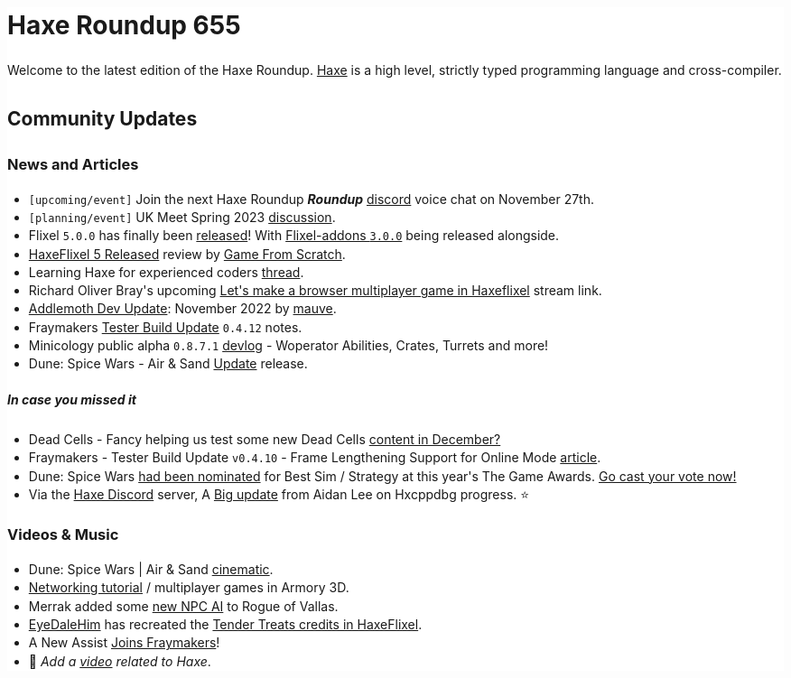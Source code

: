 [_template]: ../templates/roundup.html
[date]: / "2022-11-24 10:10:00"
[modified]: / "2022-11-24 10:38:00"
[published]: / "2022-11-24 12:00:00"
[description]: / "The latest news covering the Haxe community, featuring upcoming talks, the latest HaxeLib releases, game previews and lots more!"
[author]: https://twitter.com/teormech "Alexander Hohlov"
[contributor]: https://twitter.com/skial "skial"
[contributor]: https://github.com/IPv6 "Ilja Razinkov"

# Haxe Roundup 655

Welcome to the latest edition of the Haxe Roundup. [Haxe](http://haxe.org/?ref=haxe.io) is a high level, strictly typed programming language and cross-compiler.

## Community Updates

### News and Articles

- `[upcoming/event]` Join the next Haxe Roundup _**Roundup**_ [discord](https://discord.com/channels/162395145352904705/286485321925918721/1041460507732889731) voice chat on November 27th.
- `[planning/event]` UK Meet Spring 2023 [discussion](https://community.haxe.org/t/uk-meet-spring-2023/3754?u=skial).
- Flixel `5.0.0` has finally been [released](https://twitter.com/HaxeFlixel/status/1594776213628899331)! With [Flixel-addons `3.0.0`](https://twitter.com/HaxeFlixel/status/1595172226529394689) being released alongside.
- [HaxeFlixel 5 Released](https://gamefromscratch.com/haxeflixel-5-released/) review by [Game From Scratch](https://twitter.com/gamefromscratch/status/1595102965018361858).
- Learning Haxe for experienced coders [thread](https://community.haxe.org/t/learning-haxe-for-experienced-coders/3772?u=skial).
- Richard Oliver Bray's upcoming [Let's make a browser multiplayer game in Haxeflixel](https://www.youtube.com/watch?v=Z-jrX6mu6g4&widget_referrer=haxe.io) stream link.
- [Addlemoth Dev Update](https://mauve.itch.io/addlemoth/devlog/455067/addlemoth-dev-update-november-2022): November 2022 by [mauve](https://twitter.com/mauvecow/status/1595520655122104320).
- Fraymakers [Tester Build Update](https://store.steampowered.com/news/app/1420350/view/3519029136644016814) `0.4.12` notes.
- Minicology public alpha `0.8.7.1` [devlog](https://store.steampowered.com/news/app/1471700/view/3493133438790860091) - Woperator Abilities, Crates, Turrets and more!
- Dune: Spice Wars - Air & Sand [Update](https://store.steampowered.com/news/app/1605220/view/5023230335810476687) release.

##### _In case you missed it_

- Dead Cells - Fancy helping us test some new Dead Cells [content in December?](https://store.steampowered.com/news/app/588650/view/5455575900545681832)
- Fraymakers - Tester Build Update `v0.4.10` - Frame Lengthening Support for Online Mode [article](https://store.steampowered.com/news/app/1420350/view/5758442975474289869).
- Dune: Spice Wars [had been nominated](https://twitter.com/DuneSpiceWars/status/1592464344100454400) for Best Sim / Strategy at this year's The Game Awards. [Go cast your vote now!](https://thegameawards.com/nominees/best-sim-strategy)
- Via the [Haxe Discord] server, A [Big update](https://discord.com/channels/162395145352904705/1020058709386330133/1042178274530435104) from Aidan Lee on Hxcppdbg progress. :star:

### Videos & Music

- Dune: Spice Wars | Air & Sand [cinematic](https://www.youtube.com/watch?v=l8IbMwyOk8M&widget_referrer=haxe.io).
- [Networking tutorial](https://www.youtube.com/watch?v=ZmaG_JFmn0Q&widget_referrer=haxe.io) / multiplayer games in Armory 3D.
- Merrak added some [new NPC AI](https://www.youtube.com/watch?v=57MdxAk5Usw&widget_referrer=haxe.io) to Rogue of Vallas.
- [EyeDaleHim](https://twitter.com/him_dale/status/1594685539311325184) has recreated the [Tender Treats credits in HaxeFlixel](https://www.youtube.com/watch?v=0lm1WeGWseg&widget_referrer=haxe.io).
- A New Assist [Joins Fraymakers](https://www.youtube.com/watch?v=hcrdQtIEpgs&widget_referrer=haxe.io)!
- :memo: _Add a [video](https://github.com/skial/haxe.io/labels/video) related to Haxe_.


[benchmarks]: https://benchs.haxe.org/
[nightly build]: http://build.haxe.org
[creating a proposal]: https://github.com/HaxeFoundation/haxe-evolution
[last week]: https://github.com/search?q=closed:2022-11-17..2022-11-24+org:haxefoundation+is:closed
[last week newurl]: https://github.com/search?q=updated:%3E2022-11-17+org:haxefoundation
[latest github]: https://github.com/search?o=desc&q=created:%22%3E+2022-11-17%22+language:Haxe&s=updated&type=Repositories
[Haxe Discord]: https://discordapp.com/invite/0uEuWH3spjck73Lo
[Armory Discord]: https://discord.com/invite/7jDud8R3dE
[OpenFL Discord]: https://discordapp.com/invite/tDgq8EE
[FeathersUI Discord]: https://discord.com/invite/SnJBC53
[Deepnight Discord]: https://discord.gg/xRMdA4er